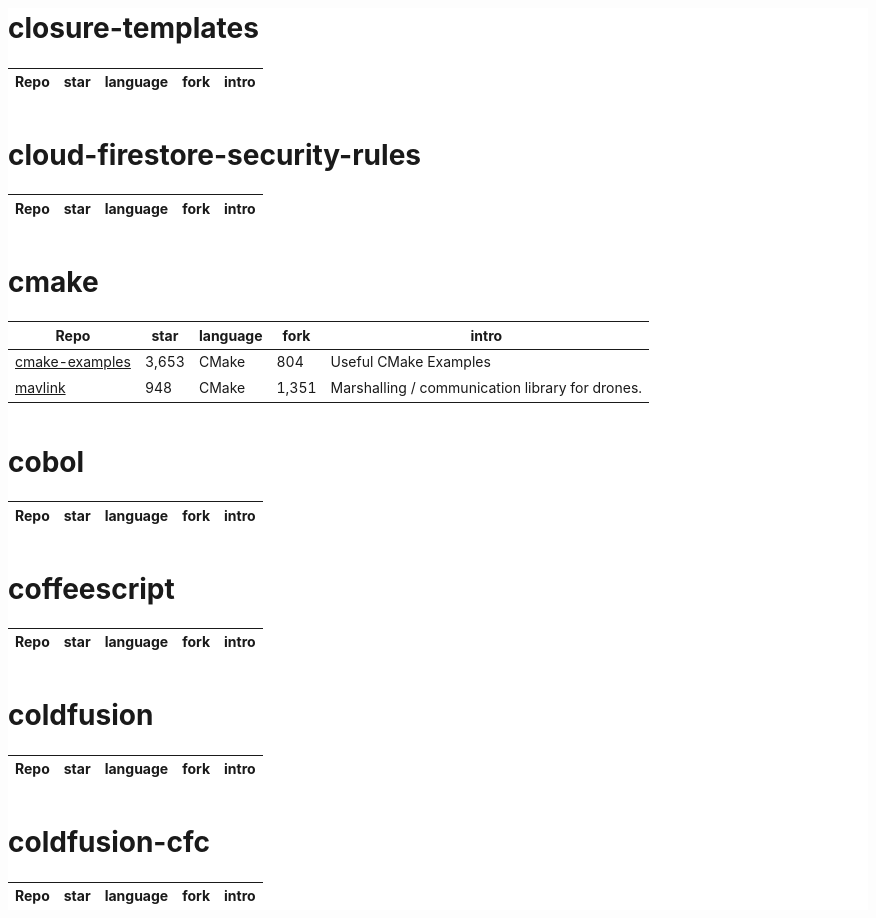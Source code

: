 
# closure-templates

Repo|star|language|fork|intro
-|-|-|-|-



# cloud-firestore-security-rules

Repo|star|language|fork|intro
-|-|-|-|-



# cmake

Repo|star|language|fork|intro
-|-|-|-|-
[cmake-examples](https://github.com/ttroy50/cmake-examples)|3,653|CMake|804|Useful CMake Examples
[mavlink](https://github.com/mavlink/mavlink)|948|CMake|1,351|Marshalling / communication library for drones.


# cobol

Repo|star|language|fork|intro
-|-|-|-|-



# coffeescript

Repo|star|language|fork|intro
-|-|-|-|-



# coldfusion

Repo|star|language|fork|intro
-|-|-|-|-



# coldfusion-cfc

Repo|star|language|fork|intro
-|-|-|-|-


